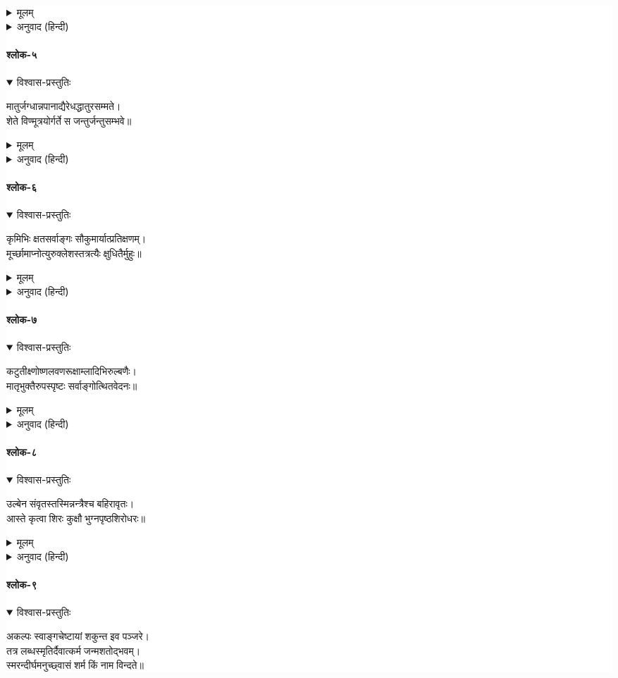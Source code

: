 <details><summary>मूलम्</summary></details>

<details><summary>अनुवाद (हिन्दी)</summary></details>

#### श्लोक-५


<details open><summary>विश्वास-प्रस्तुतिः</summary>

मातुर्जग्धान्नपानाद्यैरेधद्धातुरसम्मते।  
शेते विण्मूत्रयोर्गर्ते स जन्तुर्जन्तुसम्भवे॥
</details>

<details><summary>मूलम्</summary></details>

<details><summary>अनुवाद (हिन्दी)</summary></details>

#### श्लोक-६


<details open><summary>विश्वास-प्रस्तुतिः</summary>

कृमिभिः क्षतसर्वाङ्गः सौकुमार्यात्प्रतिक्षणम्।  
मूर्च्छामाप्नोत्युरुक्लेशस्तत्रत्यैः क्षुधितैर्मुहुः॥
</details>

<details><summary>मूलम्</summary></details>

<details><summary>अनुवाद (हिन्दी)</summary></details>

#### श्लोक-७


<details open><summary>विश्वास-प्रस्तुतिः</summary>

कटुतीक्ष्णोष्णलवणरूक्षाम्लादिभिरुल्बणैः।  
मातृभुक्तैरुपस्पृष्टः सर्वाङ्गोत्थितवेदनः॥
</details>

<details><summary>मूलम्</summary></details>

<details><summary>अनुवाद (हिन्दी)</summary></details>

#### श्लोक-८


<details open><summary>विश्वास-प्रस्तुतिः</summary>

उल्बेन संवृतस्तस्मिन्नन्त्रैश्च बहिरावृतः।  
आस्ते कृत्वा शिरः कुक्षौ भुग्नपृष्ठशिरोधरः॥
</details>

<details><summary>मूलम्</summary></details>

<details><summary>अनुवाद (हिन्दी)</summary></details>

#### श्लोक-९


<details open><summary>विश्वास-प्रस्तुतिः</summary>

अकल्पः स्वाङ्गचेष्टायां शकुन्त इव पञ्जरे।  
तत्र लब्धस्मृतिर्दैवात्कर्म जन्मशतोद‍्भवम्।  
स्मरन्दीर्घमनुच्छ्वासं शर्म किं नाम विन्दते॥
</details>
